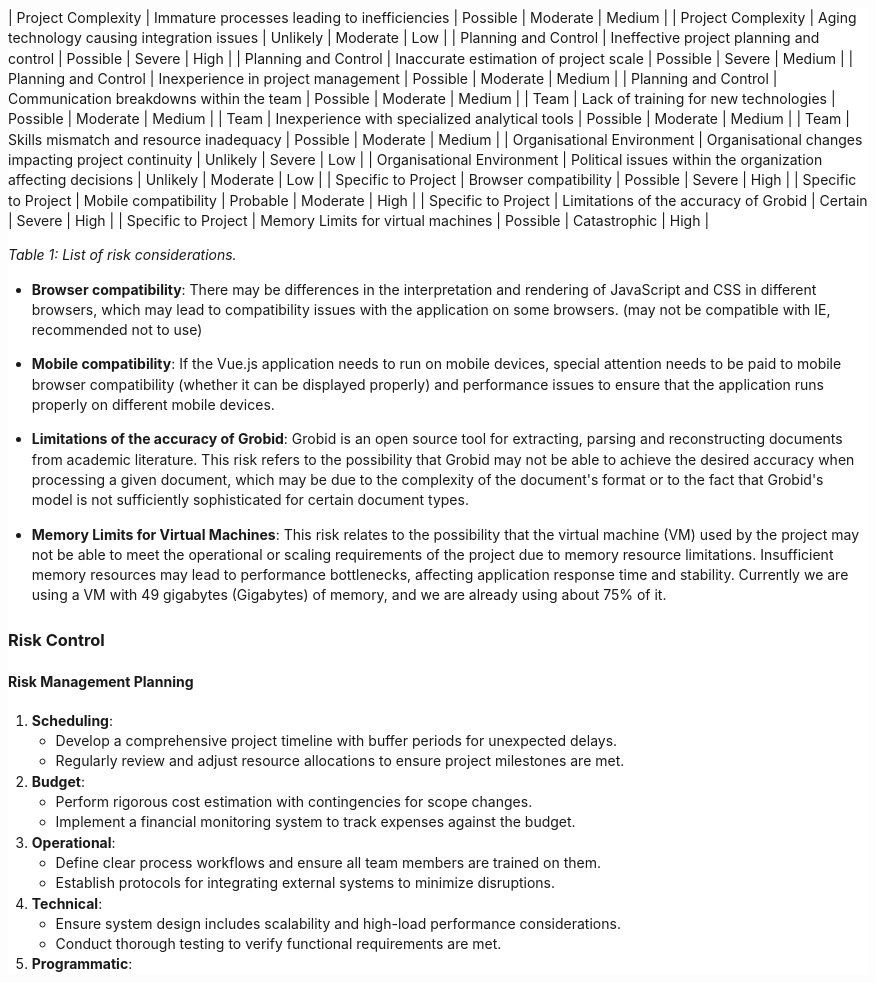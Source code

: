 | Project Complexity | Immature processes leading to inefficiencies | Possible | Moderate | Medium |
| Project Complexity | Aging technology causing integration issues | Unlikely | Moderate | Low |
| Planning and Control | Ineffective project planning and control | Possible | Severe | High |
| Planning and Control | Inaccurate estimation of project scale | Possible | Severe | Medium |
| Planning and Control | Inexperience in project management | Possible | Moderate | Medium |
| Planning and Control | Communication breakdowns within the team | Possible | Moderate | Medium |
| Team | Lack of training for new technologies | Possible | Moderate | Medium |
| Team | Inexperience with specialized analytical tools | Possible | Moderate | Medium |
| Team | Skills mismatch and resource inadequacy | Possible | Moderate | Medium |
| Organisational Environment | Organisational changes impacting project continuity | Unlikely | Severe | Low |
| Organisational Environment | Political issues within the organization affecting decisions | Unlikely | Moderate | Low |
| Specific to Project | Browser compatibility | Possible | Severe | High |
| Specific to Project | Mobile compatibility | Probable | Moderate | High |
| Specific to Project | Limitations of the accuracy of Grobid | Certain | Severe | High |
| Specific to Project | Memory Limits for virtual machines | Possible | Catastrophic | High |

*Table 1: List of risk considerations.*

- **Browser compatibility**:
There may be differences in the interpretation and rendering of JavaScript and CSS in different browsers, which may lead to compatibility issues with the application on some browsers. (may not be compatible with IE, recommended not to use)

- **Mobile compatibility**:
If the Vue.js application needs to run on mobile devices, special attention needs to be paid to mobile browser compatibility (whether it can be displayed properly) and performance issues to ensure that the application runs properly on different mobile devices.

- **Limitations of the accuracy of Grobid**: Grobid is an open source tool for extracting, parsing and reconstructing documents from academic literature. This risk refers to the possibility that Grobid may not be able to achieve the desired accuracy when processing a given document, which may be due to the complexity of the document's format or to the fact that Grobid's model is not sufficiently sophisticated for certain document types.

- **Memory Limits for Virtual Machines**: This risk relates to the possibility that the virtual machine (VM) used by the project may not be able to meet the operational or scaling requirements of the project due to memory resource limitations. Insufficient memory resources may lead to performance bottlenecks, affecting application response time and stability. Currently we are using a VM with 49 gigabytes (Gigabytes) of memory, and we are already using about 75% of it.

### Risk Control
#### Risk Management Planning
1. **Scheduling**:
   - Develop a comprehensive project timeline with buffer periods for unexpected delays.
   - Regularly review and adjust resource allocations to ensure project milestones are met.
2. **Budget**:
   - Perform rigorous cost estimation with contingencies for scope changes.
   - Implement a financial monitoring system to track expenses against the budget.
3. **Operational**:
   - Define clear process workflows and ensure all team members are trained on them.
   - Establish protocols for integrating external systems to minimize disruptions.
4. **Technical**:
   - Ensure system design includes scalability and high-load performance considerations.
   - Conduct thorough testing to verify functional requirements are met.
5. **Programmatic**:
